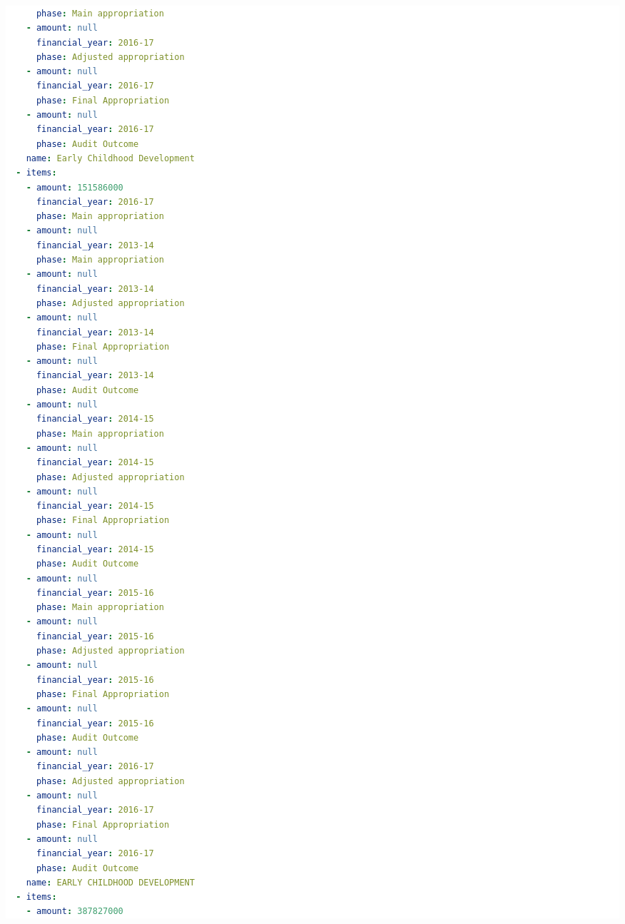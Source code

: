 ```yaml
      phase: Main appropriation
    - amount: null
      financial_year: 2016-17
      phase: Adjusted appropriation
    - amount: null
      financial_year: 2016-17
      phase: Final Appropriation
    - amount: null
      financial_year: 2016-17
      phase: Audit Outcome
    name: Early Childhood Development
  - items:
    - amount: 151586000
      financial_year: 2016-17
      phase: Main appropriation
    - amount: null
      financial_year: 2013-14
      phase: Main appropriation
    - amount: null
      financial_year: 2013-14
      phase: Adjusted appropriation
    - amount: null
      financial_year: 2013-14
      phase: Final Appropriation
    - amount: null
      financial_year: 2013-14
      phase: Audit Outcome
    - amount: null
      financial_year: 2014-15
      phase: Main appropriation
    - amount: null
      financial_year: 2014-15
      phase: Adjusted appropriation
    - amount: null
      financial_year: 2014-15
      phase: Final Appropriation
    - amount: null
      financial_year: 2014-15
      phase: Audit Outcome
    - amount: null
      financial_year: 2015-16
      phase: Main appropriation
    - amount: null
      financial_year: 2015-16
      phase: Adjusted appropriation
    - amount: null
      financial_year: 2015-16
      phase: Final Appropriation
    - amount: null
      financial_year: 2015-16
      phase: Audit Outcome
    - amount: null
      financial_year: 2016-17
      phase: Adjusted appropriation
    - amount: null
      financial_year: 2016-17
      phase: Final Appropriation
    - amount: null
      financial_year: 2016-17
      phase: Audit Outcome
    name: EARLY CHILDHOOD DEVELOPMENT
  - items:
    - amount: 387827000
```